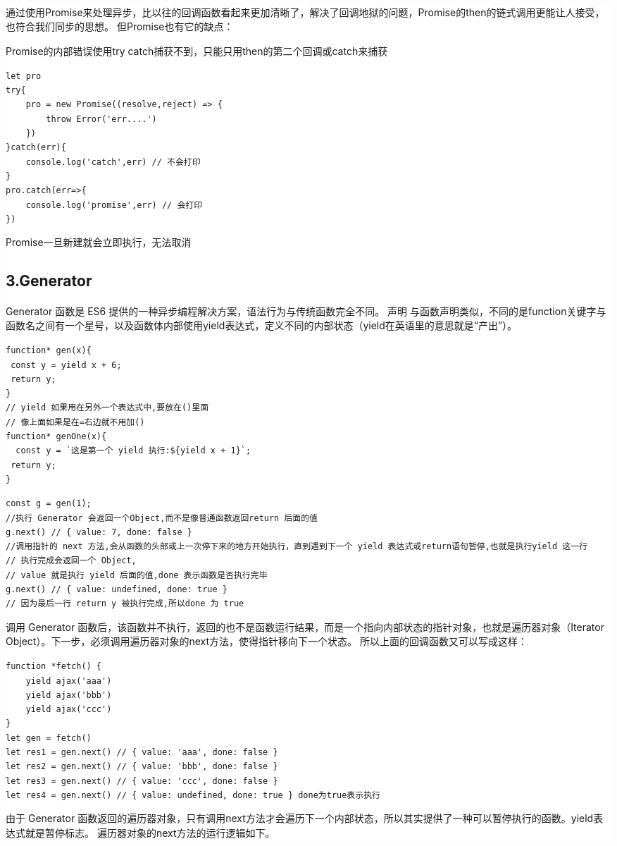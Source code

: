 通过使用Promise来处理异步，比以往的回调函数看起来更加清晰了，解决了回调地狱的问题，Promise的then的链式调用更能让人接受，也符合我们同步的思想。
但Promise也有它的缺点：

Promise的内部错误使用try catch捕获不到，只能只用then的第二个回调或catch来捕获

```
let pro
try{
    pro = new Promise((resolve,reject) => {
        throw Error('err....')
    })
}catch(err){
    console.log('catch',err) // 不会打印
}
pro.catch(err=>{
    console.log('promise',err) // 会打印
})
```


Promise一旦新建就会立即执行，无法取消

## 3.Generator
Generator 函数是 ES6 提供的一种异步编程解决方案，语法行为与传统函数完全不同。
声明
与函数声明类似，不同的是function关键字与函数名之间有一个星号，以及函数体内部使用yield表达式，定义不同的内部状态（yield在英语里的意思就是“产出”）。
```
function* gen(x){
 const y = yield x + 6;
 return y;
}
// yield 如果用在另外一个表达式中,要放在()里面
// 像上面如果是在=右边就不用加()
function* genOne(x){
  const y = `这是第一个 yield 执行:${yield x + 1}`;
 return y;
}
```


```
const g = gen(1);
//执行 Generator 会返回一个Object,而不是像普通函数返回return 后面的值
g.next() // { value: 7, done: false }
//调用指针的 next 方法,会从函数的头部或上一次停下来的地方开始执行，直到遇到下一个 yield 表达式或return语句暂停,也就是执行yield 这一行
// 执行完成会返回一个 Object,
// value 就是执行 yield 后面的值,done 表示函数是否执行完毕
g.next() // { value: undefined, done: true }
// 因为最后一行 return y 被执行完成,所以done 为 true
```

调用 Generator 函数后，该函数并不执行，返回的也不是函数运行结果，而是一个指向内部状态的指针对象，也就是遍历器对象（Iterator Object）。下一步，必须调用遍历器对象的next方法，使得指针移向下一个状态。
所以上面的回调函数又可以写成这样：
```
function *fetch() {
    yield ajax('aaa')
    yield ajax('bbb')
    yield ajax('ccc')
}
let gen = fetch()
let res1 = gen.next() // { value: 'aaa', done: false }
let res2 = gen.next() // { value: 'bbb', done: false }
let res3 = gen.next() // { value: 'ccc', done: false }
let res4 = gen.next() // { value: undefined, done: true } done为true表示执行
```
由于 Generator 函数返回的遍历器对象，只有调用next方法才会遍历下一个内部状态，所以其实提供了一种可以暂停执行的函数。yield表达式就是暂停标志。
遍历器对象的next方法的运行逻辑如下。
